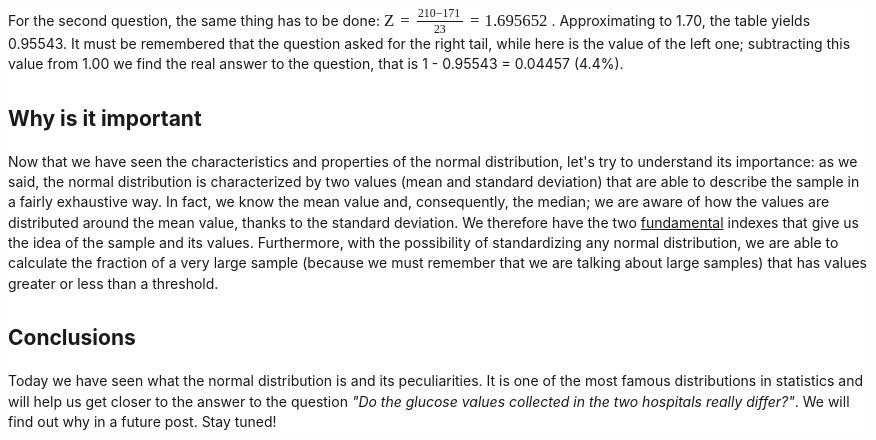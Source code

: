 For the second question, the same thing has to be done: <span class="math inline"><span class="MathJax_Preview" style="color: inherit; display: none;"></span><span class="MathJax" id="MathJax-Element-11-Frame" tabindex="0" data-mathml="<math xmlns=&quot;http://www.w3.org/1998/Math/MathML&quot;><mi>Z</mi><mo>=</mo><mfrac><mrow><mn>210</mn><mo>&amp;#x2212;</mo><mn>171</mn></mrow><mn>23</mn></mfrac><mo>=</mo><mn>1.695652</mn></math>" role="presentation" style="position: relative;"><nobr aria-hidden="true"><span class="math" id="MathJax-Span-101" style="width: 11.967em; display: inline-block;"><span style="display: inline-block; position: relative; width: 9.943em; height: 0px; font-size: 120%;"><span style="position: absolute; clip: rect(1.372em, 1009.94em, 3.158em, -999.997em); top: -2.557em; left: 0em;"><span class="mrow" id="MathJax-Span-102"><span class="mi" id="MathJax-Span-103" style="font-family: STIXGeneral-Italic;">Z<span style="display: inline-block; overflow: hidden; height: 1px; width: 0.063em;"></span></span><span class="mo" id="MathJax-Span-104" style="font-family: STIXGeneral-Regular; padding-left: 0.301em;">=</span><span class="mfrac" id="MathJax-Span-105" style="padding-left: 0.301em;"><span style="display: inline-block; position: relative; width: 2.741em; height: 0px; margin-right: 0.122em; margin-left: 0.122em;"><span style="position: absolute; clip: rect(3.336em, 1002.56em, 4.289em, -999.997em); top: -4.521em; left: 50%; margin-left: -1.307em;"><span class="mrow" id="MathJax-Span-106"><span class="mn" id="MathJax-Span-107" style="font-size: 70.7%; font-family: STIXGeneral-Regular;">210</span><span class="mo" id="MathJax-Span-108" style="font-size: 70.7%; font-family: STIXGeneral-Regular;">−</span><span class="mn" id="MathJax-Span-109" style="font-size: 70.7%; font-family: STIXGeneral-Regular;">171</span></span><span style="display: inline-block; width: 0px; height: 3.991em;"></span></span><span style="position: absolute; clip: rect(3.336em, 1000.66em, 4.17em, -999.997em); top: -3.568em; left: 50%; margin-left: -0.354em;"><span class="mn" id="MathJax-Span-110" style="font-size: 70.7%; font-family: STIXGeneral-Regular;">23</span><span style="display: inline-block; width: 0px; height: 3.991em;"></span></span><span style="position: absolute; clip: rect(0.836em, 1002.74em, 1.253em, -999.997em); top: -1.307em; left: 0em;"><span style="display: inline-block; overflow: hidden; vertical-align: 0em; border-top: 1.3px solid; width: 2.741em; height: 0px;"></span><span style="display: inline-block; width: 0px; height: 1.074em;"></span></span></span></span><span class="mo" id="MathJax-Span-111" style="font-family: STIXGeneral-Regular; padding-left: 0.301em;">=</span><span class="mn" id="MathJax-Span-112" style="font-family: STIXGeneral-Regular; padding-left: 0.301em;">1.695652</span></span><span style="display: inline-block; width: 0px; height: 2.562em;"></span></span></span><span style="display: inline-block; overflow: hidden; vertical-align: -0.568em; border-left: 0px solid; width: 0px; height: 1.861em;"></span></span></nobr>. Approximating to 1.70, the table yields 0.95543. It must be remembered that the question asked for the right tail, while here is the value of the left one; subtracting this value from 1.00 we find the real answer to the question, that is 1 - 0.95543 = 0.04457 (4.4%).

## Why is it important
Now that we have seen the characteristics and properties of the normal distribution, let's try to understand its importance: as we said, the normal distribution is characterized by two values (mean and standard deviation) that are able to describe the sample in a fairly exhaustive way. In fact, we know the mean value and, consequently, the median; we are aware of how the values are distributed around the mean value, thanks to the standard deviation.
We therefore have the two <u>fundamental</u> indexes that give us the idea of the sample and its values.
Furthermore, with the possibility of standardizing any normal distribution, we are able to calculate the fraction of a very large sample (because we must remember that we are talking about large samples) that has values greater or less than a threshold.


## Conclusions
Today we have seen what the normal distribution is and its peculiarities. It is one of the most famous distributions in statistics and will help us get closer to the answer to the question <i>"Do the glucose values collected in the two hospitals really differ?"</i>. We will find out why in a future post.
Stay tuned!


</div>
